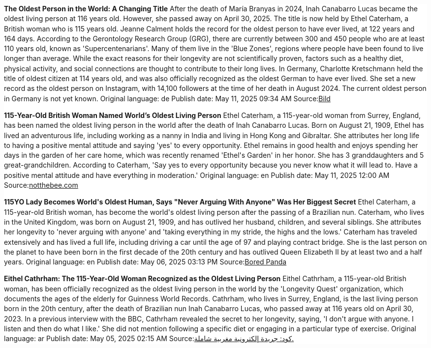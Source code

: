 **The Oldest Person in the World: A Changing Title**
After the death of María Branyas in 2024, Inah Canabarro Lucas became the oldest living person at 116 years old. However, she passed away on April 30, 2025. The title is now held by Ethel Caterham, a British woman who is 115 years old. Jeanne Calment holds the record for the oldest person to have ever lived, at 122 years and 164 days. According to the Gerontology Research Group (GRG), there are currently between 300 and 450 people who are at least 110 years old, known as 'Supercentenarians'. Many of them live in the 'Blue Zones', regions where people have been found to live longer than average. While the exact reasons for their longevity are not scientifically proven, factors such as a healthy diet, physical activity, and social connections are thought to contribute to their long lives. In Germany, Charlotte Kretschmann held the title of oldest citizen at 114 years old, and was also officially recognized as the oldest German to have ever lived. She set a new record as the oldest person on Instagram, with 14,100 followers at the time of her death in August 2024. The current oldest person in Germany is not yet known.
Original language: de
Publish date: May 11, 2025 09:34 AM
Source:[Bild](https://www.bild.de/leben-wissen/lifestyle/Wie-alt-ist-der-aelteste-Mensch-aktuell-auf-der-welt-66c5d2199794d84471b8844a)

**115-Year-Old British Woman Named World’s Oldest Living Person**
Ethel Caterham, a 115-year-old woman from Surrey, England, has been named the oldest living person in the world after the death of Inah Canabarro Lucas. Born on August 21, 1909, Ethel has lived an adventurous life, including working as a nanny in India and living in Hong Kong and Gibraltar. She attributes her long life to having a positive mental attitude and saying 'yes' to every opportunity. Ethel remains in good health and enjoys spending her days in the garden of her care home, which was recently renamed 'Ethel's Garden' in her honor. She has 3 granddaughters and 5 great-grandchildren. According to Caterham, 'Say yes to every opportunity because you never know what it will lead to. Have a positive mental attitude and have everything in moderation.'
Original language: en
Publish date: May 11, 2025 12:00 AM
Source:[notthebee.com](https://notthebee.com/article/115-year-old-british-woman-named-worlds-oldest-living-person)

**115YO Lady Becomes World's Oldest Human, Says "Never Arguing With Anyone" Was Her Biggest Secret**
Ethel Caterham, a 115-year-old British woman, has become the world's oldest living person after the passing of a Brazilian nun. Caterham, who lives in the United Kingdom, was born on August 21, 1909, and has outlived her husband, children, and several siblings. She attributes her longevity to 'never arguing with anyone' and 'taking everything in my stride, the highs and the lows.' Caterham has traveled extensively and has lived a full life, including driving a car until the age of 97 and playing contract bridge. She is the last person on the planet to have been born in the first decade of the 20th century and has outlived Queen Elizabeth II by at least two and a half years.
Original language: en
Publish date: May 06, 2025 03:13 PM
Source:[Bored Panda](https://www.boredpanda.com/world-oldest-woman-living-recipe/)

**Eithel Cathrham: The 115-Year-Old Woman Recognized as the Oldest Living Person**
Eithel Cathrham, a 115-year-old British woman, has been officially recognized as the oldest living person in the world by the 'Longevity Quest' organization, which documents the ages of the elderly for Guinness World Records. Cathrham, who lives in Surrey, England, is the last living person born in the 20th century, after the death of Brazilian nun Inah Canabarro Lucas, who passed away at 116 years old on April 30, 2023. In a previous interview with the BBC, Cathrham revealed the secret to her longevity, saying, 'I don't argue with anyone. I listen and then do what I like.' She did not mention following a specific diet or engaging in a particular type of exercise.
Original language: ar
Publish date: May 05, 2025 02:15 AM
Source:[كود: جريدة إلكترونية مغربية شاملة.](https://www.goud.ma/%D8%A8%D9%84%D8%A7-%D8%B1%D9%8A%D8%A7%D8%B6%D8%A9-%D8%A8%D9%84%D8%A7-%D8%B1%D9%8A%D8%AC%D9%8A%D9%85-%D8%A3%D9%83%D8%A8%D8%B1-%D9%85%D8%B9%D9%85%D8%B1%D8%A9-%D9%81-%D8%A7%D9%84%D8%B9%D8%A7%D9%84-949172/)
